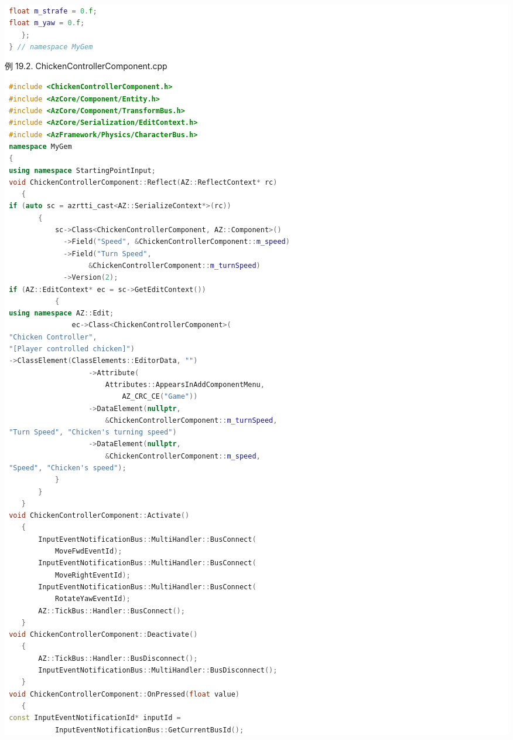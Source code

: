 ```c++
 float m_strafe = 0.f;
 float m_yaw = 0.f;
    };
 } // namespace MyGem
```

例 19.2. ChickenControllerComponent.cpp

```c++
 #include <ChickenControllerComponent.h>
 #include <AzCore/Component/Entity.h>
 #include <AzCore/Component/TransformBus.h>
 #include <AzCore/Serialization/EditContext.h>
 #include <AzFramework/Physics/CharacterBus.h>
 namespace MyGem
 {
 using namespace StartingPointInput;
 void ChickenControllerComponent::Reflect(AZ::ReflectContext* rc)
    {
 if (auto sc = azrtti_cast<AZ::SerializeContext*>(rc))
        {
            sc->Class<ChickenControllerComponent, AZ::Component>()
              ->Field("Speed", &ChickenControllerComponent::m_speed)
              ->Field("Turn Speed",
                    &ChickenControllerComponent::m_turnSpeed)
              ->Version(2);
 if (AZ::EditContext* ec = sc->GetEditContext())
            {
 using namespace AZ::Edit;
                ec->Class<ChickenControllerComponent>(
 "Chicken Controller",
 "[Player controlled chicken]")
 ->ClassElement(ClassElements::EditorData, "")
                    ->Attribute(
                        Attributes::AppearsInAddComponentMenu,
                            AZ_CRC_CE("Game"))
                    ->DataElement(nullptr,
                        &ChickenControllerComponent::m_turnSpeed,
 "Turn Speed", "Chicken's turning speed")
                    ->DataElement(nullptr,
                        &ChickenControllerComponent::m_speed,
 "Speed", "Chicken's speed");
            }
        }
    }
 void ChickenControllerComponent::Activate()
    {
        InputEventNotificationBus::MultiHandler::BusConnect(
            MoveFwdEventId);
        InputEventNotificationBus::MultiHandler::BusConnect(
            MoveRightEventId);
        InputEventNotificationBus::MultiHandler::BusConnect(
            RotateYawEventId);
        AZ::TickBus::Handler::BusConnect();
    }
 void ChickenControllerComponent::Deactivate()
    {
        AZ::TickBus::Handler::BusDisconnect();
        InputEventNotificationBus::MultiHandler::BusDisconnect();
    }
 void ChickenControllerComponent::OnPressed(float value)
    {
 const InputEventNotificationId* inputId =
            InputEventNotificationBus::GetCurrentBusId();
```